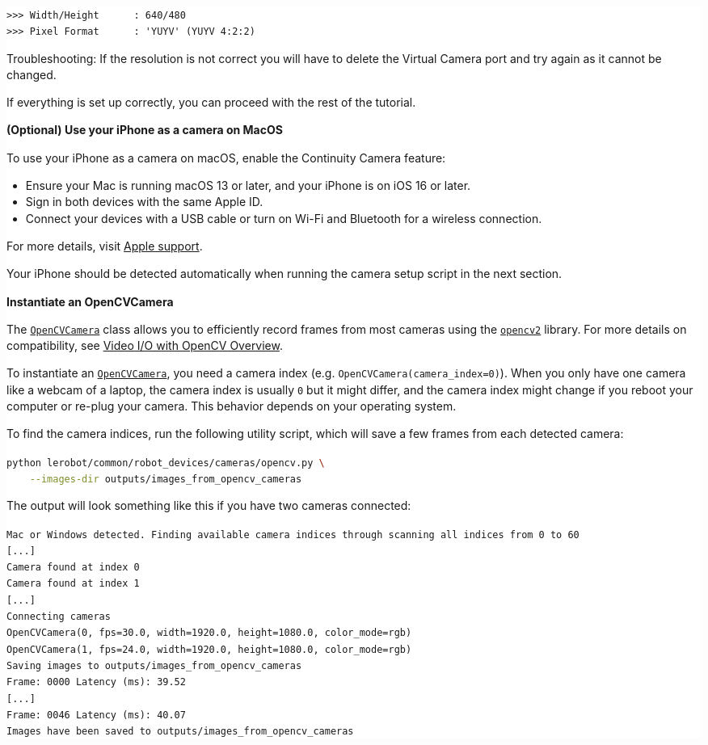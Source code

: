 ```
>>>	Width/Height      : 640/480
>>>	Pixel Format      : 'YUYV' (YUYV 4:2:2)
```

Troubleshooting: If the resolution is not correct you will have to delete the Virtual Camera port and try again as it cannot be changed.

If everything is set up correctly, you can proceed with the rest of the tutorial.

**(Optional) Use your iPhone as a camera on MacOS**

To use your iPhone as a camera on macOS, enable the Continuity Camera feature:
- Ensure your Mac is running macOS 13 or later, and your iPhone is on iOS 16 or later.
- Sign in both devices with the same Apple ID.
- Connect your devices with a USB cable or turn on Wi-Fi and Bluetooth for a wireless connection.

For more details, visit [Apple support](https://support.apple.com/en-gb/guide/mac-help/mchl77879b8a/mac).

Your iPhone should be detected automatically when running the camera setup script in the next section.

**Instantiate an OpenCVCamera**

The [`OpenCVCamera`](../lerobot/common/robot_devices/cameras/opencv.py) class allows you to efficiently record frames from most cameras using the [`opencv2`](https://docs.opencv.org) library.  For more details on compatibility, see [Video I/O with OpenCV Overview](https://docs.opencv.org/4.x/d0/da7/videoio_overview.html).

To instantiate an [`OpenCVCamera`](../lerobot/common/robot_devices/cameras/opencv.py), you need a camera index (e.g. `OpenCVCamera(camera_index=0)`). When you only have one camera like a webcam of a laptop, the camera index is usually `0` but it might differ, and the camera index might change if you reboot your computer or re-plug your camera. This behavior depends on your operating system.

To find the camera indices, run the following utility script, which will save a few frames from each detected camera:
```bash
python lerobot/common/robot_devices/cameras/opencv.py \
    --images-dir outputs/images_from_opencv_cameras
```

The output will look something like this if you have two cameras connected:
```
Mac or Windows detected. Finding available camera indices through scanning all indices from 0 to 60
[...]
Camera found at index 0
Camera found at index 1
[...]
Connecting cameras
OpenCVCamera(0, fps=30.0, width=1920.0, height=1080.0, color_mode=rgb)
OpenCVCamera(1, fps=24.0, width=1920.0, height=1080.0, color_mode=rgb)
Saving images to outputs/images_from_opencv_cameras
Frame: 0000	Latency (ms): 39.52
[...]
Frame: 0046	Latency (ms): 40.07
Images have been saved to outputs/images_from_opencv_cameras
```
